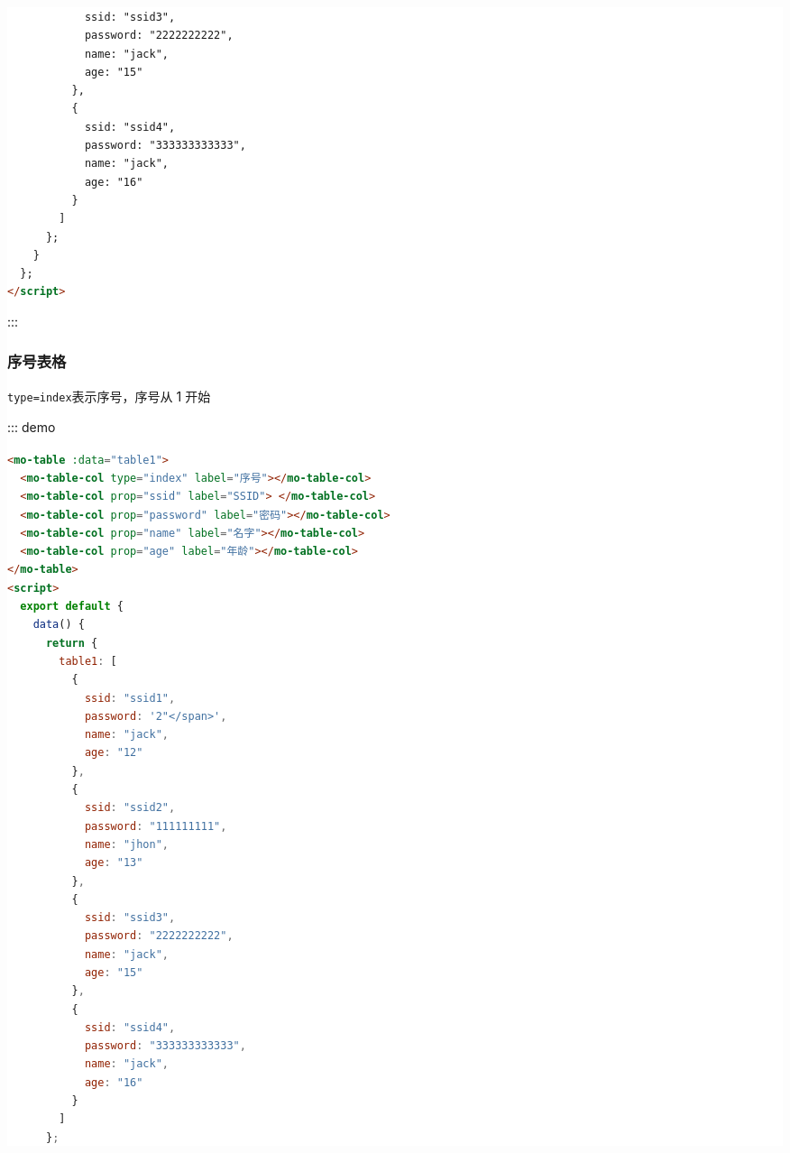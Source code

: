 ```html
            ssid: "ssid3",
            password: "2222222222",
            name: "jack",
            age: "15"
          },
          {
            ssid: "ssid4",
            password: "333333333333",
            name: "jack",
            age: "16"
          }
        ]
      };
    }
  };
</script>
```

:::

### 序号表格

`type=index`表示序号，序号从 1 开始

::: demo

```html
<mo-table :data="table1">
  <mo-table-col type="index" label="序号"></mo-table-col>
  <mo-table-col prop="ssid" label="SSID"> </mo-table-col>
  <mo-table-col prop="password" label="密码"></mo-table-col>
  <mo-table-col prop="name" label="名字"></mo-table-col>
  <mo-table-col prop="age" label="年龄"></mo-table-col>
</mo-table>
<script>
  export default {
    data() {
      return {
        table1: [
          {
            ssid: "ssid1",
            password: '2"</span>',
            name: "jack",
            age: "12"
          },
          {
            ssid: "ssid2",
            password: "111111111",
            name: "jhon",
            age: "13"
          },
          {
            ssid: "ssid3",
            password: "2222222222",
            name: "jack",
            age: "15"
          },
          {
            ssid: "ssid4",
            password: "333333333333",
            name: "jack",
            age: "16"
          }
        ]
      };
```